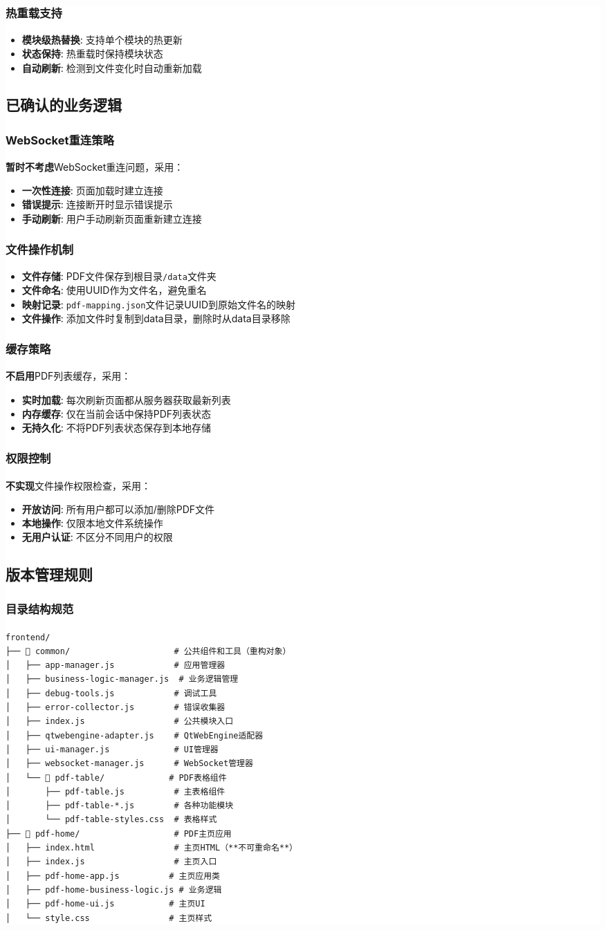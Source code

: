 ### 热重载支持
- **模块级热替换**: 支持单个模块的热更新
- **状态保持**: 热重载时保持模块状态
- **自动刷新**: 检测到文件变化时自动重新加载

## 已确认的业务逻辑

### WebSocket重连策略
**暂时不考虑**WebSocket重连问题，采用：
- **一次性连接**: 页面加载时建立连接
- **错误提示**: 连接断开时显示错误提示
- **手动刷新**: 用户手动刷新页面重新建立连接

### 文件操作机制
- **文件存储**: PDF文件保存到根目录`/data`文件夹
- **文件命名**: 使用UUID作为文件名，避免重名
- **映射记录**: `pdf-mapping.json`文件记录UUID到原始文件名的映射
- **文件操作**: 添加文件时复制到data目录，删除时从data目录移除

### 缓存策略
**不启用**PDF列表缓存，采用：
- **实时加载**: 每次刷新页面都从服务器获取最新列表
- **内存缓存**: 仅在当前会话中保持PDF列表状态
- **无持久化**: 不将PDF列表状态保存到本地存储

### 权限控制
**不实现**文件操作权限检查，采用：
- **开放访问**: 所有用户都可以添加/删除PDF文件
- **本地操作**: 仅限本地文件系统操作
- **无用户认证**: 不区分不同用户的权限

## 版本管理规则

### 目录结构规范
```
frontend/
├── 📁 common/                     # 公共组件和工具（重构对象）
│   ├── app-manager.js            # 应用管理器
│   ├── business-logic-manager.js  # 业务逻辑管理
│   ├── debug-tools.js            # 调试工具
│   ├── error-collector.js        # 错误收集器
│   ├── index.js                  # 公共模块入口
│   ├── qtwebengine-adapter.js    # QtWebEngine适配器
│   ├── ui-manager.js             # UI管理器
│   ├── websocket-manager.js      # WebSocket管理器
│   └── 📁 pdf-table/             # PDF表格组件
│       ├── pdf-table.js          # 主表格组件
│       ├── pdf-table-*.js        # 各种功能模块
│       └── pdf-table-styles.css  # 表格样式
├── 📁 pdf-home/                   # PDF主页应用
│   ├── index.html                # 主页HTML（**不可重命名**）
│   ├── index.js                  # 主页入口
│   ├── pdf-home-app.js          # 主页应用类
│   ├── pdf-home-business-logic.js # 业务逻辑
│   ├── pdf-home-ui.js           # 主页UI
│   └── style.css                # 主页样式
```
